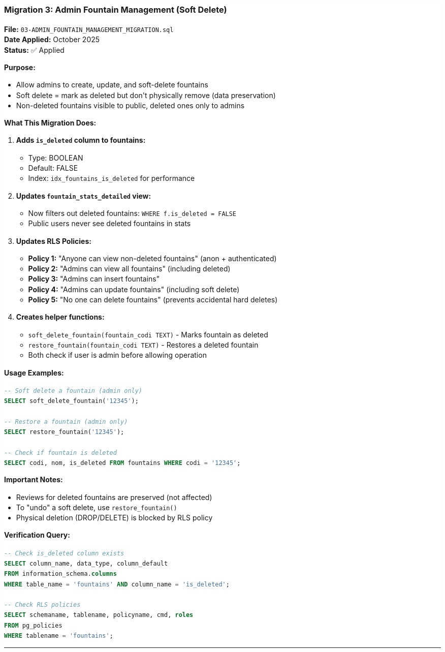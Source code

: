 
### Migration 3: Admin Fountain Management (Soft Delete)
**File:** `03-ADMIN_FOUNTAIN_MANAGEMENT_MIGRATION.sql`  
**Date Applied:** October 2025  
**Status:** ✅ Applied

**Purpose:**
- Allow admins to create, update, and soft-delete fountains
- Soft delete = mark as deleted but don't physically remove (data preservation)
- Non-deleted fountains visible to public, deleted ones only to admins

**What This Migration Does:**

1. **Adds `is_deleted` column to fountains:**
   - Type: BOOLEAN
   - Default: FALSE
   - Index: `idx_fountains_is_deleted` for performance

2. **Updates `fountain_stats_detailed` view:**
   - Now filters out deleted fountains: `WHERE f.is_deleted = FALSE`
   - Public users never see deleted fountains in stats

3. **Updates RLS Policies:**
   - **Policy 1:** "Anyone can view non-deleted fountains" (anon + authenticated)
   - **Policy 2:** "Admins can view all fountains" (including deleted)
   - **Policy 3:** "Admins can insert fountains"
   - **Policy 4:** "Admins can update fountains" (including soft delete)
   - **Policy 5:** "No one can delete fountains" (prevents accidental hard deletes)

4. **Creates helper functions:**
   - `soft_delete_fountain(fountain_codi TEXT)` - Marks fountain as deleted
   - `restore_fountain(fountain_codi TEXT)` - Restores a deleted fountain
   - Both check if user is admin before allowing operation

**Usage Examples:**
```sql
-- Soft delete a fountain (admin only)
SELECT soft_delete_fountain('12345');

-- Restore a fountain (admin only)
SELECT restore_fountain('12345');

-- Check if fountain is deleted
SELECT codi, nom, is_deleted FROM fountains WHERE codi = '12345';
```

**Important Notes:**
- Reviews for deleted fountains are preserved (not affected)
- To "undo" a soft delete, use `restore_fountain()`
- Physical deletion (DROP/DELETE) is blocked by RLS policy

**Verification Query:**
```sql
-- Check is_deleted column exists
SELECT column_name, data_type, column_default 
FROM information_schema.columns 
WHERE table_name = 'fountains' AND column_name = 'is_deleted';

-- Check RLS policies
SELECT schemaname, tablename, policyname, cmd, roles
FROM pg_policies
WHERE tablename = 'fountains';
```

---